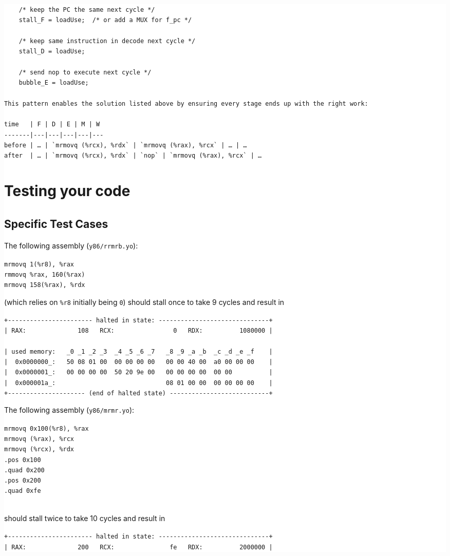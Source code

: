         /* keep the PC the same next cycle */
        stall_F = loadUse;  /* or add a MUX for f_pc */
        
        /* keep same instruction in decode next cycle */
        stall_D = loadUse;
        
        /* send nop to execute next cycle */
        bubble_E = loadUse;
    
    This pattern enables the solution listed above by ensuring every stage ends up with the right work:
    
    time   | F | D | E | M | W 
    -------|---|---|---|---|---
    before | … | `mrmovq (%rcx), %rdx` | `mrmovq (%rax), %rcx` | … | … 
    after  | … | `mrmovq (%rcx), %rdx` | `nop` | `mrmovq (%rax), %rcx` | …
    


# Testing your code

## Specific Test Cases

The following assembly (`y86/rrmrb.yo`):

    mrmovq 1(%r8), %rax
    rmmovq %rax, 160(%rax)
    mrmovq 158(%rax), %rdx

(which relies on `%r8` initially being `0`) should stall once to take 9 cycles and result in 

    +----------------------- halted in state: ------------------------------+
    | RAX:              108   RCX:                0   RDX:          1080000 |

    | used memory:   _0 _1 _2 _3  _4 _5 _6 _7   _8 _9 _a _b  _c _d _e _f    |
    |  0x0000000_:   50 08 01 00  00 00 00 00   00 00 40 00  a0 00 00 00    |
    |  0x0000001_:   00 00 00 00  50 20 9e 00   00 00 00 00  00 00          |
    |  0x000001a_:                              08 01 00 00  00 00 00 00    |
    +--------------------- (end of halted state) ---------------------------+

The following assembly (`y86/mrmr.yo`):

    mrmovq 0x100(%r8), %rax
    mrmovq (%rax), %rcx
    mrmovq (%rcx), %rdx
    .pos 0x100
    .quad 0x200
    .pos 0x200
    .quad 0xfe
     

should stall twice to take 10 cycles and result in

    +----------------------- halted in state: ------------------------------+
    | RAX:              200   RCX:               fe   RDX:          2000000 |
